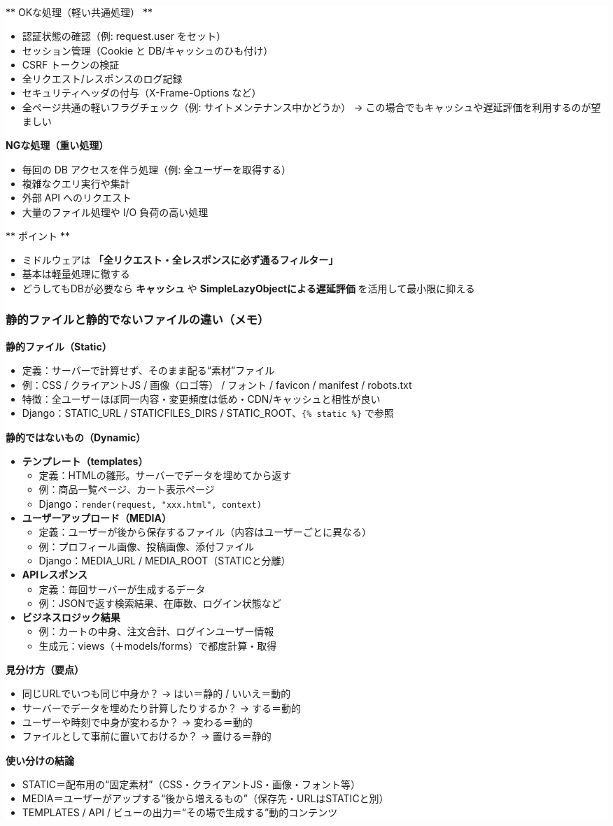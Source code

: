 ** OKな処理（軽い共通処理） **
- 認証状態の確認（例: request.user をセット）
- セッション管理（Cookie と DB/キャッシュのひも付け）
- CSRF トークンの検証
- 全リクエスト/レスポンスのログ記録
- セキュリティヘッダの付与（X-Frame-Options など）
- 全ページ共通の軽いフラグチェック（例: サイトメンテナンス中かどうか）
  → この場合でもキャッシュや遅延評価を利用するのが望ましい

**NGな処理（重い処理）**
- 毎回の DB アクセスを伴う処理（例: 全ユーザーを取得する）
- 複雑なクエリ実行や集計
- 外部 API へのリクエスト
- 大量のファイル処理や I/O 負荷の高い処理



** ポイント **
- ミドルウェアは **「全リクエスト・全レスポンスに必ず通るフィルター」**  
- 基本は軽量処理に徹する  
- どうしてもDBが必要なら **キャッシュ** や **SimpleLazyObjectによる遅延評価** を活用して最小限に抑える  

### 静的ファイルと静的でないファイルの違い（メモ）

**静的ファイル（Static）**
- 定義：サーバーで計算せず、そのまま配る“素材”ファイル
- 例：CSS / クライアントJS / 画像（ロゴ等） / フォント / favicon / manifest / robots.txt
- 特徴：全ユーザーほぼ同一内容・変更頻度は低め・CDN/キャッシュと相性が良い
- Django：STATIC_URL / STATICFILES_DIRS / STATIC_ROOT、`{% static %}` で参照

**静的ではないもの（Dynamic）**
- **テンプレート（templates）**  
  - 定義：HTMLの雛形。サーバーでデータを埋めてから返す  
  - 例：商品一覧ページ、カート表示ページ  
  - Django：`render(request, "xxx.html", context)`
- **ユーザーアップロード（MEDIA）**  
  - 定義：ユーザーが後から保存するファイル（内容はユーザーごとに異なる）  
  - 例：プロフィール画像、投稿画像、添付ファイル  
  - Django：MEDIA_URL / MEDIA_ROOT（STATICと分離）
- **APIレスポンス**  
  - 定義：毎回サーバーが生成するデータ  
  - 例：JSONで返す検索結果、在庫数、ログイン状態など
- **ビジネスロジック結果**  
  - 例：カートの中身、注文合計、ログインユーザー情報  
  - 生成元：views（＋models/forms）で都度計算・取得

**見分け方（要点）**
- 同じURLでいつも同じ中身か？ → はい＝静的 / いいえ＝動的  
- サーバーでデータを埋めたり計算したりするか？ → する＝動的  
- ユーザーや時刻で中身が変わるか？ → 変わる＝動的  
- ファイルとして事前に置いておけるか？ → 置ける＝静的

**使い分けの結論**
- STATIC＝配布用の“固定素材”（CSS・クライアントJS・画像・フォント等）
- MEDIA＝ユーザーがアップする“後から増えるもの”（保存先・URLはSTATICと別）
- TEMPLATES / API / ビューの出力＝“その場で生成する”動的コンテンツ
